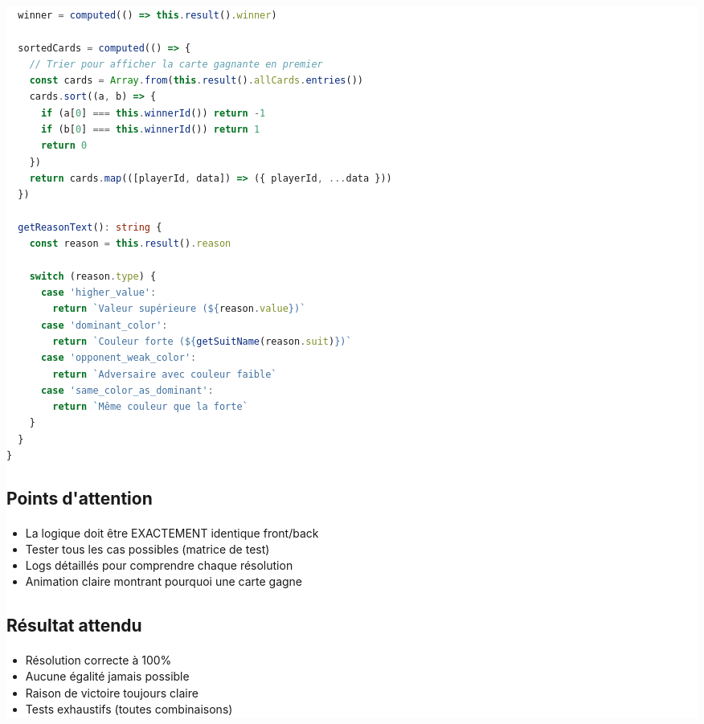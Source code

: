 ```typescript
  winner = computed(() => this.result().winner)

  sortedCards = computed(() => {
    // Trier pour afficher la carte gagnante en premier
    const cards = Array.from(this.result().allCards.entries())
    cards.sort((a, b) => {
      if (a[0] === this.winnerId()) return -1
      if (b[0] === this.winnerId()) return 1
      return 0
    })
    return cards.map(([playerId, data]) => ({ playerId, ...data }))
  })

  getReasonText(): string {
    const reason = this.result().reason

    switch (reason.type) {
      case 'higher_value':
        return `Valeur supérieure (${reason.value})`
      case 'dominant_color':
        return `Couleur forte (${getSuitName(reason.suit)})`
      case 'opponent_weak_color':
        return `Adversaire avec couleur faible`
      case 'same_color_as_dominant':
        return `Même couleur que la forte`
    }
  }
}
```

## Points d'attention
- La logique doit être EXACTEMENT identique front/back
- Tester tous les cas possibles (matrice de test)
- Logs détaillés pour comprendre chaque résolution
- Animation claire montrant pourquoi une carte gagne

## Résultat attendu
- Résolution correcte à 100%
- Aucune égalité jamais possible
- Raison de victoire toujours claire
- Tests exhaustifs (toutes combinaisons)
